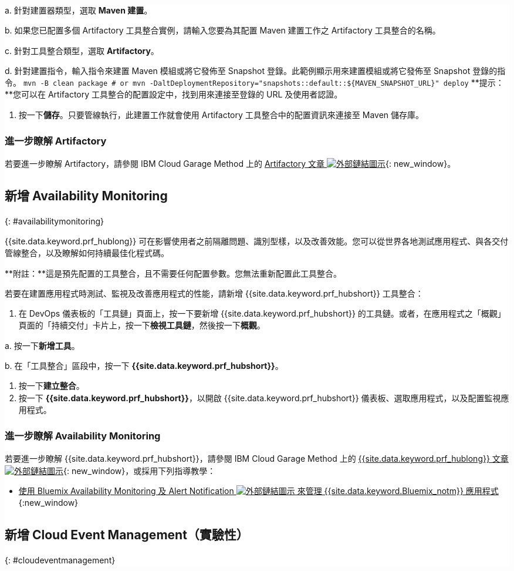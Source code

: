   a. 針對建置器類型，選取 **Maven 建置**。

  b. 如果您已配置多個 Artifactory 工具整合實例，請輸入您要為其配置 Maven 建置工作之 Artifactory 工具整合的名稱。

  c. 針對工具整合類型，選取 **Artifactory**。

  d. 針對建置指令，輸入指令來建置 Maven 模組或將它發佈至 Snapshot 登錄。此範例顯示用來建置模組或將它發佈至 Snapshot 登錄的指令。
     ```
     mvn -B clean package
     # or
     mvn -DaltDeploymentRepository="snapshots::default::${MAVEN_SNAPSHOT_URL}" deploy
     ```
  **提示：**您可以在 Artifactory 工具整合的配置設定中，找到用來連接至登錄的 URL 及使用者認證。

1. 按一下**儲存**。只要管線執行，此建置工作就會使用 Artifactory 工具整合中的配置資訊來連接至 Maven 儲存庫。

### 進一步瞭解 Artifactory

若要進一步瞭解 Artifactory，請參閱 IBM Cloud Garage Method 上的 [Artifactory 文章 ![外部鏈結圖示](../../icons/launch-glyph.svg "外部鏈結圖示")](https://www.ibm.com/cloud/garage/content/deliver/tool_artifactory/){: new_window}。


## 新增 Availability Monitoring
{: #availabilitymonitoring}

{{site.data.keyword.prf_hublong}} 可在影響使用者之前隔離問題、識別型樣，以及改善效能。您可以從世界各地測試應用程式、與各交付管線整合，以及瞭解如何持續最佳化程式碼。

**附註：**這是預先配置的工具整合，且不需要任何配置參數。您無法重新配置此工具整合。

若要在建置應用程式時測試、監視及改善應用程式的性能，請新增 {{site.data.keyword.prf_hubshort}} 工具整合：

1. 在 DevOps 儀表板的「工具鏈」頁面上，按一下要新增 {{site.data.keyword.prf_hubshort}} 的工具鏈。或者，在應用程式之「概觀」頁面的「持續交付」卡片上，按一下**檢視工具鏈**，然後按一下**概觀**。

 a. 按一下**新增工具**。

 b. 在「工具整合」區段中，按一下 **{{site.data.keyword.prf_hubshort}}**。

1. 按一下**建立整合**。
1. 按一下 **{{site.data.keyword.prf_hubshort}}**，以開啟 {{site.data.keyword.prf_hubshort}} 儀表板、選取應用程式，以及配置監視應用程式。

### 進一步瞭解 Availability Monitoring

若要進一步瞭解 {{site.data.keyword.prf_hubshort}}，請參閱 IBM Cloud Garage Method 上的 [{{site.data.keyword.prf_hublong}} 文章 ![外部鏈結圖示](../../icons/launch-glyph.svg "外部鏈結圖示")](https://www.ibm.com/cloud/garage/content/manage/tool_bluemix_availability_monitoring/){: new_window}，或採用下列指導教學：

  * [使用 Bluemix Availability Monitoring 及 Alert Notification ![外部鏈結圖示](../../icons/launch-glyph.svg "外部鏈結圖示") 來管理 {{site.data.keyword.Bluemix_notm}} 應用程式](https://www.ibm.com/cloud/garage/tutorials/tutorial_gm_advocate_bam_and_an){:new_window}


## 新增 Cloud Event Management（實驗性）
{: #cloudeventmanagement}
